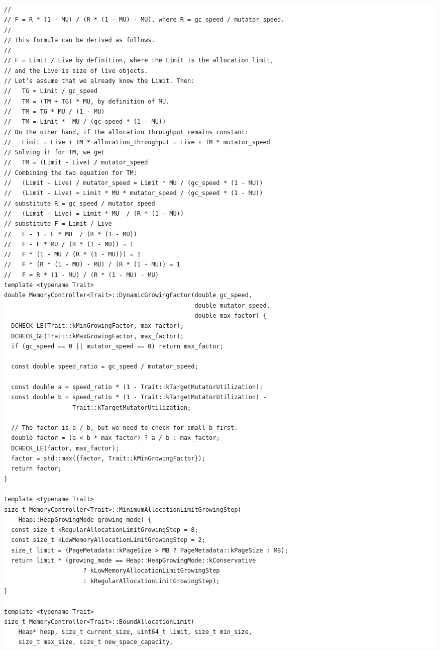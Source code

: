 ```
//
// F = R * (1 - MU) / (R * (1 - MU) - MU), where R = gc_speed / mutator_speed.
//
// This formula can be derived as follows.
//
// F = Limit / Live by definition, where the Limit is the allocation limit,
// and the Live is size of live objects.
// Let’s assume that we already know the Limit. Then:
//   TG = Limit / gc_speed
//   TM = (TM + TG) * MU, by definition of MU.
//   TM = TG * MU / (1 - MU)
//   TM = Limit *  MU / (gc_speed * (1 - MU))
// On the other hand, if the allocation throughput remains constant:
//   Limit = Live + TM * allocation_throughput = Live + TM * mutator_speed
// Solving it for TM, we get
//   TM = (Limit - Live) / mutator_speed
// Combining the two equation for TM:
//   (Limit - Live) / mutator_speed = Limit * MU / (gc_speed * (1 - MU))
//   (Limit - Live) = Limit * MU * mutator_speed / (gc_speed * (1 - MU))
// substitute R = gc_speed / mutator_speed
//   (Limit - Live) = Limit * MU  / (R * (1 - MU))
// substitute F = Limit / Live
//   F - 1 = F * MU  / (R * (1 - MU))
//   F - F * MU / (R * (1 - MU)) = 1
//   F * (1 - MU / (R * (1 - MU))) = 1
//   F * (R * (1 - MU) - MU) / (R * (1 - MU)) = 1
//   F = R * (1 - MU) / (R * (1 - MU) - MU)
template <typename Trait>
double MemoryController<Trait>::DynamicGrowingFactor(double gc_speed,
                                                     double mutator_speed,
                                                     double max_factor) {
  DCHECK_LE(Trait::kMinGrowingFactor, max_factor);
  DCHECK_GE(Trait::kMaxGrowingFactor, max_factor);
  if (gc_speed == 0 || mutator_speed == 0) return max_factor;

  const double speed_ratio = gc_speed / mutator_speed;

  const double a = speed_ratio * (1 - Trait::kTargetMutatorUtilization);
  const double b = speed_ratio * (1 - Trait::kTargetMutatorUtilization) -
                   Trait::kTargetMutatorUtilization;

  // The factor is a / b, but we need to check for small b first.
  double factor = (a < b * max_factor) ? a / b : max_factor;
  DCHECK_LE(factor, max_factor);
  factor = std::max({factor, Trait::kMinGrowingFactor});
  return factor;
}

template <typename Trait>
size_t MemoryController<Trait>::MinimumAllocationLimitGrowingStep(
    Heap::HeapGrowingMode growing_mode) {
  const size_t kRegularAllocationLimitGrowingStep = 8;
  const size_t kLowMemoryAllocationLimitGrowingStep = 2;
  size_t limit = (PageMetadata::kPageSize > MB ? PageMetadata::kPageSize : MB);
  return limit * (growing_mode == Heap::HeapGrowingMode::kConservative
                      ? kLowMemoryAllocationLimitGrowingStep
                      : kRegularAllocationLimitGrowingStep);
}

template <typename Trait>
size_t MemoryController<Trait>::BoundAllocationLimit(
    Heap* heap, size_t current_size, uint64_t limit, size_t min_size,
    size_t max_size, size_t new_space_capacity,
```